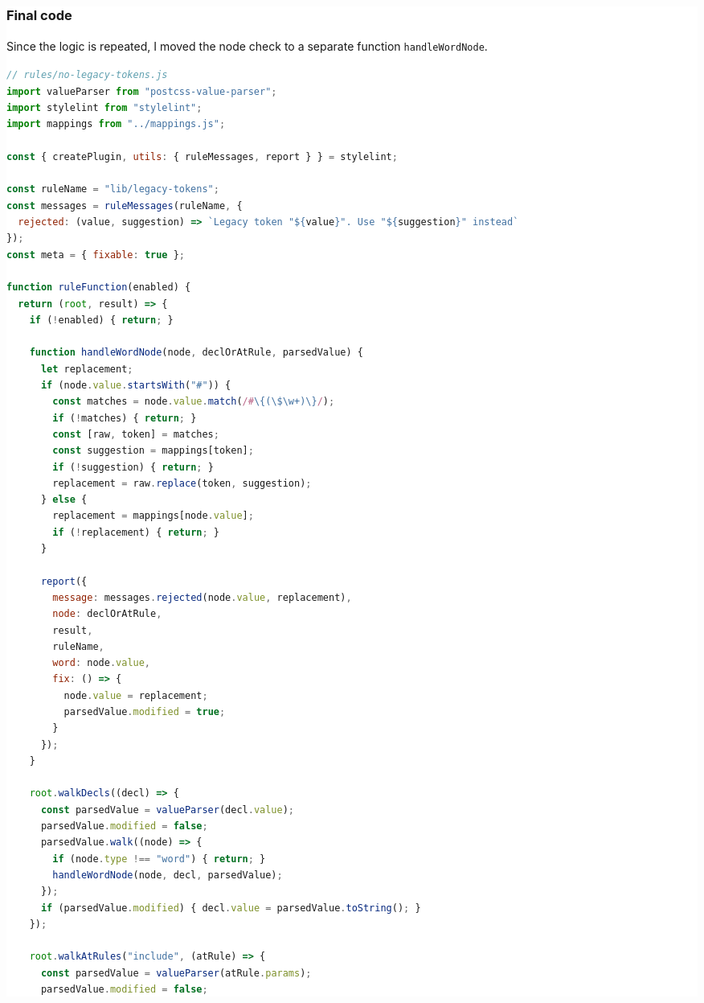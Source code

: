 ```js
```

### Final code

Since the logic is repeated, I moved the node check to a separate function `handleWordNode`.

```js
// rules/no-legacy-tokens.js
import valueParser from "postcss-value-parser";
import stylelint from "stylelint";
import mappings from "../mappings.js";

const { createPlugin, utils: { ruleMessages, report } } = stylelint;

const ruleName = "lib/legacy-tokens";
const messages = ruleMessages(ruleName, {
  rejected: (value, suggestion) => `Legacy token "${value}". Use "${suggestion}" instead`
});
const meta = { fixable: true };

function ruleFunction(enabled) {
  return (root, result) => {
    if (!enabled) { return; }

    function handleWordNode(node, declOrAtRule, parsedValue) {
      let replacement;
      if (node.value.startsWith("#")) {
        const matches = node.value.match(/#\{(\$\w+)\}/);
        if (!matches) { return; }
        const [raw, token] = matches;
        const suggestion = mappings[token];
        if (!suggestion) { return; }
        replacement = raw.replace(token, suggestion);
      } else {
        replacement = mappings[node.value];
        if (!replacement) { return; }
      }

      report({
        message: messages.rejected(node.value, replacement),
        node: declOrAtRule,
        result,
        ruleName,
        word: node.value,
        fix: () => {
          node.value = replacement;
          parsedValue.modified = true;
        }
      });
    }

    root.walkDecls((decl) => {
      const parsedValue = valueParser(decl.value);
      parsedValue.modified = false;
      parsedValue.walk((node) => {
        if (node.type !== "word") { return; }
        handleWordNode(node, decl, parsedValue);
      });
      if (parsedValue.modified) { decl.value = parsedValue.toString(); }
    });

    root.walkAtRules("include", (atRule) => {
      const parsedValue = valueParser(atRule.params);
      parsedValue.modified = false;
```